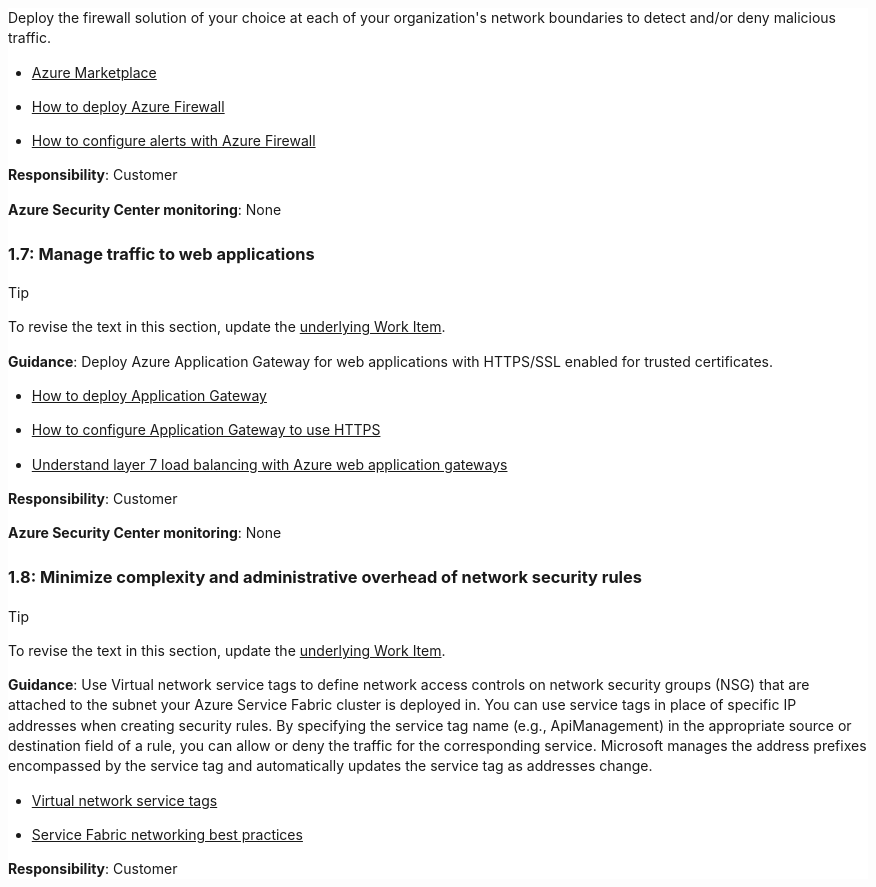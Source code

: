 Deploy the firewall solution of your choice at each of your organization's network boundaries to detect and/or deny malicious traffic. 

- [Azure Marketplace](https://azuremarketplace.microsoft.com/marketplace/?term=Firewall) 

- [How to deploy Azure Firewall](https://docs.microsoft.com/azure/firewall/tutorial-firewall-deploy-portal) 

- [How to configure alerts with Azure Firewall](https://docs.microsoft.com/azure/firewall/threat-intel)

**Responsibility**: Customer

**Azure Security Center monitoring**: None

### 1.7: Manage traffic to web applications

>[!TIP]
> To revise the text in this section, update the [underlying Work Item](https://dev.azure.com/AzureSecurityControlsBenchmark/AzureSecurityControlsBenchmarkContent/_workitems/edit/24088).

**Guidance**: Deploy Azure Application Gateway for web applications with HTTPS/SSL enabled for trusted certificates. 

- [How to deploy Application Gateway](https://docs.microsoft.com/azure/application-gateway/quick-create-portal)

- [How to configure Application Gateway to use HTTPS](https://docs.microsoft.com/azure/application-gateway/create-ssl-portal)

- [Understand layer 7 load balancing with Azure web application gateways](https://docs.microsoft.com/azure/application-gateway/overview)

**Responsibility**: Customer

**Azure Security Center monitoring**: None

### 1.8: Minimize complexity and administrative overhead of network security rules

>[!TIP]
> To revise the text in this section, update the [underlying Work Item](https://dev.azure.com/AzureSecurityControlsBenchmark/AzureSecurityControlsBenchmarkContent/_workitems/edit/24089).

**Guidance**: Use Virtual network service tags to define network access controls on network security groups (NSG) that are attached to the subnet your Azure Service Fabric cluster is deployed in. You can use service tags in place of specific IP addresses when creating security rules. By specifying the service tag name (e.g., ApiManagement) in the appropriate source or destination field of a rule, you can allow or deny the traffic for the corresponding service. Microsoft manages the address prefixes encompassed by the service tag and automatically updates the service tag as addresses change.

- [Virtual network service tags](https://docs.microsoft.com/azure/virtual-network/service-tags-overview)

- [Service Fabric networking best practices](https://docs.microsoft.com/azure/service-fabric/service-fabric-best-practices-networking)

**Responsibility**: Customer
